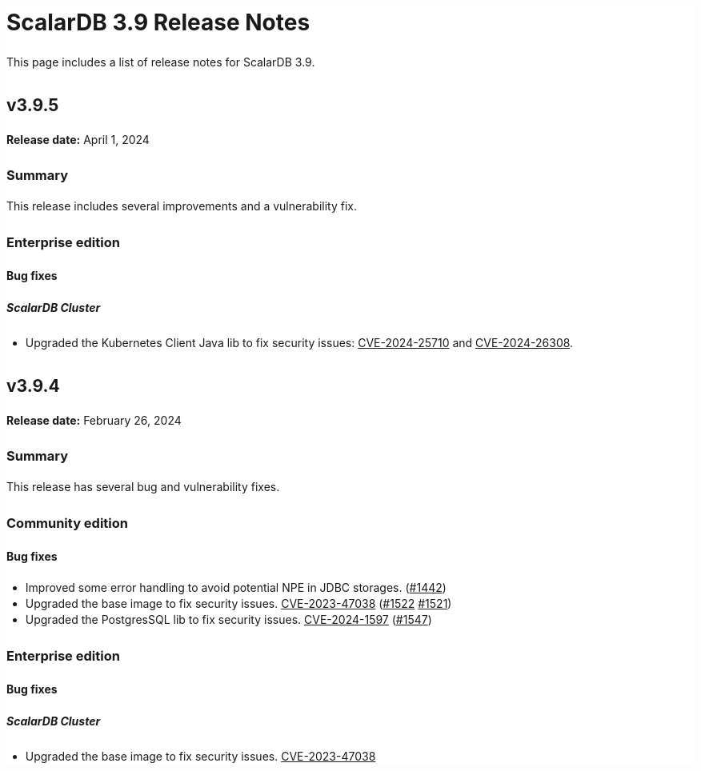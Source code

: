 # ScalarDB 3.9 Release Notes

This page includes a list of release notes for ScalarDB 3.9.

## v3.9.5

**Release date:** April 1, 2024

### Summary

This release includes several improvements and a vulnerability fix.

### Enterprise edition

#### Bug fixes

##### ScalarDB Cluster

- Upgraded the Kubernetes Client Java lib to fix security issues: [CVE-2024-25710](https://github.com/advisories/GHSA-4g9r-vxhx-9pgx "CVE-2024-25710") and [CVE-2024-26308](https://github.com/advisories/GHSA-4265-ccf5-phj5 "CVE-2024-26308").

## v3.9.4

**Release date:** February 26, 2024

### Summary

This release has several bug and vulnerability fixes.

### Community edition

#### Bug fixes

- Improved some error handling to avoid potential NPE in JDBC storages. ([#1442](https://github.com/scalar-labs/scalardb/pull/1442))
- Upgraded the base image to fix security issues. [CVE-2023-47038](https://github.com/advisories/GHSA-96fh-9q43-rmjh "CVE-2023-47038") ([#1522](https://github.com/scalar-labs/scalardb/pull/1522) [#1521](https://github.com/scalar-labs/scalardb/pull/1521))
- Upgraded the PostgresSQL lib to fix security issues. [CVE-2024-1597](https://github.com/advisories/GHSA-24rp-q3w6-vc56 "CVE-2024-1597") ([#1547](https://github.com/scalar-labs/scalardb/pull/1547))

### Enterprise edition

#### Bug fixes

##### ScalarDB Cluster

- Upgraded the base image to fix security issues. [CVE-2023-47038](https://github.com/advisories/GHSA-96fh-9q43-rmjh "CVE-2023-47038")
